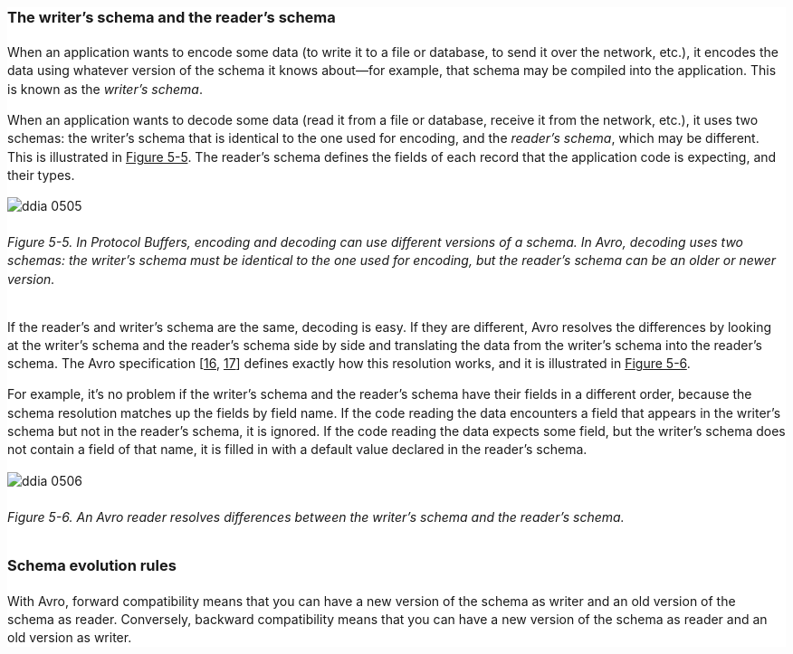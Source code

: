 ### The writer’s schema and the reader’s schema

When an application wants to encode some data (to write it to a file or database, to send it over
the network, etc.), it encodes the data using whatever version of the schema it knows about—for
example, that schema may be compiled into the application. This is known as the *writer’s schema*.

When an application wants to decode some data (read it from a file or database, receive it from the
network, etc.), it uses two schemas: the writer’s schema that is identical to the one used for
encoding, and the *reader’s schema*, which may be different. This is illustrated in
[Figure 5-5](https://learning.oreilly.com/library/view/designing-data-intensive-applications/9781098119058/ch05.html#fig_encoding_avro_schemas). The reader’s schema defines the fields of each record that the
application code is expecting, and their types.

![ddia 0505](https://learning.oreilly.com/api/v2/epubs/urn:orm:book:9781098119058/files/assets/ddia_0505.png)

###### Figure 5-5. In Protocol Buffers, encoding and decoding can use different versions of a schema. In Avro, decoding uses two schemas: the writer’s schema must be identical to the one used for encoding, but the reader’s schema can be an older or newer version.

If the reader’s and writer’s schema are the same, decoding is easy. If they are different, Avro
resolves the differences by looking at the writer’s schema and the reader’s schema side by side and
translating the data from the writer’s schema into the reader’s schema. The Avro specification
[[16](https://learning.oreilly.com/library/view/designing-data-intensive-applications/9781098119058/ch05.html#AvroSpec),
[17](https://learning.oreilly.com/library/view/designing-data-intensive-applications/9781098119058/ch05.html#AvroParsing)]
defines exactly how this resolution works, and it is illustrated in
[Figure 5-6](https://learning.oreilly.com/library/view/designing-data-intensive-applications/9781098119058/ch05.html#fig_encoding_avro_resolution).

For example, it’s no problem if the writer’s schema and the reader’s schema have their fields in a
different order, because the schema resolution matches up the fields by field name. If the code
reading the data encounters a field that appears in the writer’s schema but not in the reader’s
schema, it is ignored. If the code reading the data expects some field, but the writer’s schema does
not contain a field of that name, it is filled in with a default value declared in the reader’s
schema.

![ddia 0506](https://learning.oreilly.com/api/v2/epubs/urn:orm:book:9781098119058/files/assets/ddia_0506.png)

###### Figure 5-6. An Avro reader resolves differences between the writer’s schema and the reader’s schema.

### Schema evolution rules

With Avro, forward compatibility means that you can have a new version of the schema as writer and
an old version of the schema as reader. Conversely, backward compatibility means that you can have a
new version of the schema as reader and an old version as writer.
